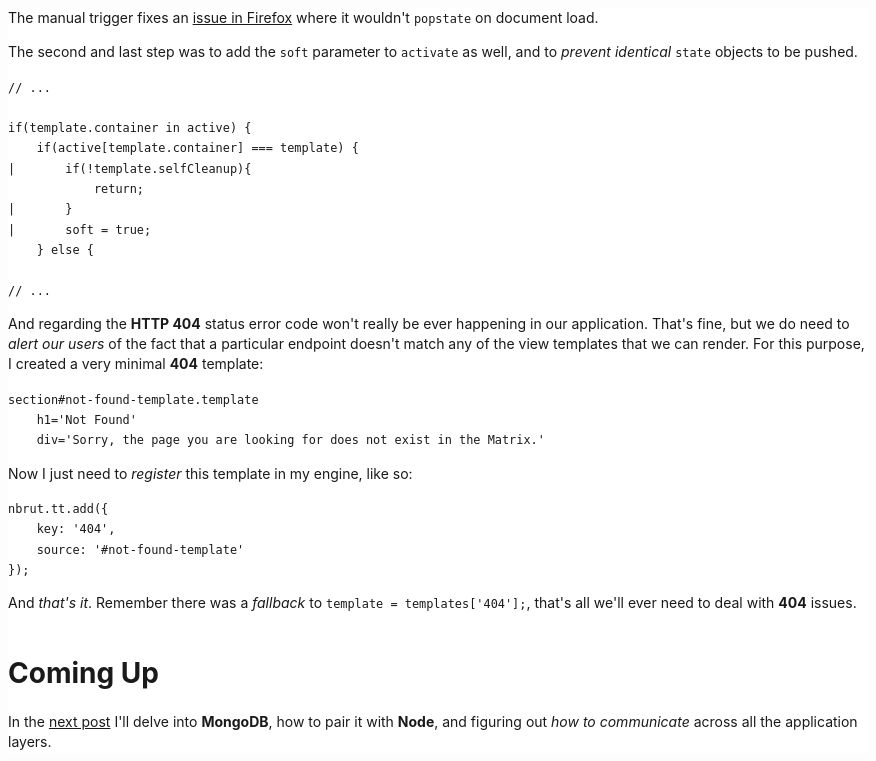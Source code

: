 The manual trigger fixes an [issue in Firefox](http://hacks.mozilla.org/2011/03/history-api-changes-in-firefox-4/ "history API in Firefox") where it wouldn't `popstate` on document load.

The second and last step was to add the `soft` parameter to `activate` as well, and to _prevent  identical_ `state` objects to be pushed.

    // ...
	
	if(template.container in active) {
		if(active[template.container] === template) {
	|		if(!template.selfCleanup){
				return;
	|		}
	|		soft = true;
		} else {

	// ...

And regarding the **HTTP 404** status error code won't really be ever happening in our application. That's fine, but we do need to _alert our users_ of the fact that a particular endpoint doesn't match any of the view templates that we can render. For this purpose, I created a very minimal **404** template:

	section#not-found-template.template
		h1='Not Found'
	    div='Sorry, the page you are looking for does not exist in the Matrix.'

Now I just need to _register_ this template in my engine, like so:

    nbrut.tt.add({
        key: '404',
        source: '#not-found-template'
    });
	
And _that's it_. Remember there was a _fallback_ to `template = templates['404'];`, that's all we'll ever need to deal with **404** issues.

# Coming Up #

In the [next post](/2013/01/01/javascript-javascript-javascript "Javascript Javascript Javascript") I'll delve into **MongoDB**, how to pair it with **Node**, and figuring out _how to communicate_ across all the application layers.